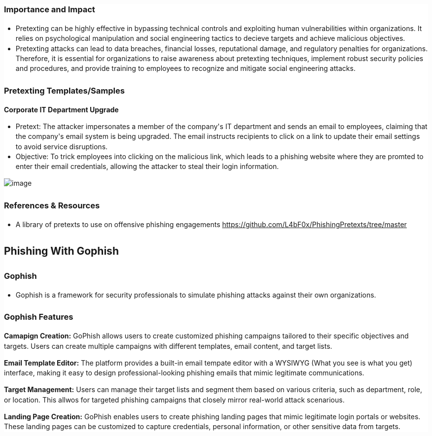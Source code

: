 ### Importance and Impact

- Pretexting can be highly effective in bypassing technical controls and exploiting human vulnerabilities within organizations. It relies on psychological manipulation and social engineering tactics to decieve targets and achieve malicious objectives.
- Pretexting attacks can lead to data breaches, financial losses, reputational damage, and regulatory penalties for organizations. Therefore, it is essential for organizations to raise awareness about pretexting techniques, implement robust security policies and procedures, and provide training to employees to recognize and mitigate social engineering attacks.

### Pretexting Templates/Samples

**Corporate IT Department Upgrade**

- Pretext: The attacker impersonates a member of the company's IT department and sends an email to employees, claiming that the company's email system is being upgraded. The email instructs recipients to click on a link to update their email settings to avoid service disruptions.
- Objective: To trick employees into clicking on the malicious link, which leads to a phishing website where they are promted to enter their email credentials, allowing the attacker to steal their login information.


![image](https://github.com/user-attachments/assets/7a0845c6-cede-4e4a-ad39-b6d99e7341e3)


### References & Resources

- A library of pretexts to use on offensive phishing engagements
https://github.com/L4bF0x/PhishingPretexts/tree/master

## Phishing With Gophish

### Gophish

- Gophish is a framework for security professionals to simulate phishing attacks against their own organizations.

### Gophish Features

**Camapign Creation:** GoPhish allows users to create customized phishing campaigns tailored to their specific objectives and targets. Users can create multiple campaigns with different templates, email content, and target lists.

**Email Template Editor:** The platform provides a built-in email tempate editor with a WYSIWYG (What you see is what you get) interface, making it easy to design professional-looking phishing emails that mimic legitimate communications.

**Target Management:** Users can manage their target lists and segment them based on various criteria, such as department, role, or location. This allwos for targeted phishing campaigns that closely mirror real-world attack scenarious.

**Landing Page Creation:** GoPhish enables users to create phishing landing pages that mimic legitimate login portals or websites. These landing pages can be customized to capture credentials, personal information, or other sensitive data from targets.
